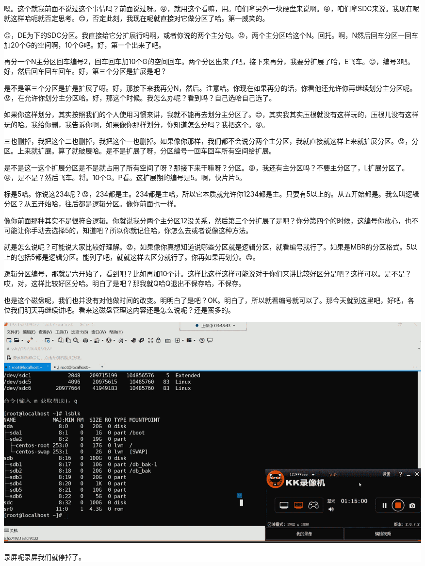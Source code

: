 嗯。这个就我前面不说过这个事情吗？前面说过呀。😡，就用这个看嘛，用。咱们拿另外一块硬盘来说啊。😡，咱们拿SDC来说。我现在呢就这样哈呃就否定思考。😊，否定此刻，我现在呢就直接对它做分区了哈。第一威笑的。

😊，DE为下的SDC分区。我直接给它分扩展行吗啊，或者你说的两个主分句。😡，两个主分区哈这个N。回托。啊，N然后回车分区一回车加20个G的空间啊，10个G吧。好，第一个出来了吧。

再分一个N主分区回车编号2，回车回车加10个G的空间回车。两个分区出来了吧，接下来再分，我要分扩展了哈，E飞车。😊，编号3吧。好，然后回车回车回车。好，第三个分区是扩展是吧？

是不是第三个分区是扩是扩展了呀。好，那接下来我再分N，然后。注意哈。你现在如果再分的话，你看他还允许你再继续划分主分区呢。😡，在允许你划分主分区哈。好，那这个时候。我怎么办呢？看到吗？自己选哈自己选了。

如果你这样划分，其实按照我们的个人使用习惯来讲，我就不能再去划分主分区了。😊，其实我其实压根就没有这样玩的，压根儿没有这样玩的哈。我给你删，我告诉你啊，如果像你那样划分，你知道怎么分吗？我把这个。😡。

三也删掉，我把这个二也删掉，我把这个一也删掉。如果像你那样，我们都不会说分两个主分区，我就直接就这样上来就扩展分区。😡，分区。上来就扩展。算了就破展哈。是不是扩展了呀，分区编号一回车回车所有空间给扩展。

是不是这一这个扩展分区是不是就占用了所有空间了呀？那接下来干嘛呀？分区。😡，我还有主分区吗？不要主分区了，L扩展分区了。😡，是不是？然后飞车。将。10个G。P看。这扩展期的编号是5。啊，快片片5。

标是5哈。你说这234呢？😡，234都是主。234都是主哈，所以它本质就允许你1234都是主。只要有5以上的。从五开始都是。我么叫逻辑分区？从五开始哈，往后都是逻辑分区。像你前面也一样。

像你前面那种其实不是很符合逻辑。你就说我分两个主分区12没关系，然后第三个分扩展了是吧？你分第四个的时候，这编号你放心，也不可能让你手动去选择5的，知道吧？所以你就记住哈，你怎么去或者说像这种方法。

就是怎么说呢？可能说大家比较好理解。😡，如果像你真想知道说哪些分区就是逻辑分区，就看编号就行了。如果是MBR的分区格式。5以上的包括5都是逻辑分区。能列了吧，就就这样去区分就行了。你再如果再划分。😡。

逻辑分区编号，那就是六开始了，看到吧？比如再加10个计。这样比这样这样可能说对于你们来讲比较好区分是吧？这样可以。是不是？哎，对，这样比较好区分哈。明白了是吧？那我就Q哈Q退出不保存哈，不保存。

也是这个磁盘呢，我们也并没有对他做时间的改变。明明白了是吧？OK。明白了，所以就看编号就可以了。那今天就到这里吧，好吧，各位我们明天再继续讲吧。看来这磁盘管理这内容还是怎么说呢？还是蛮多的。



![](img/9bef6761a51bd460fcfc360917ca5eff_78.png)

录屏呢录屏我们就停掉了。